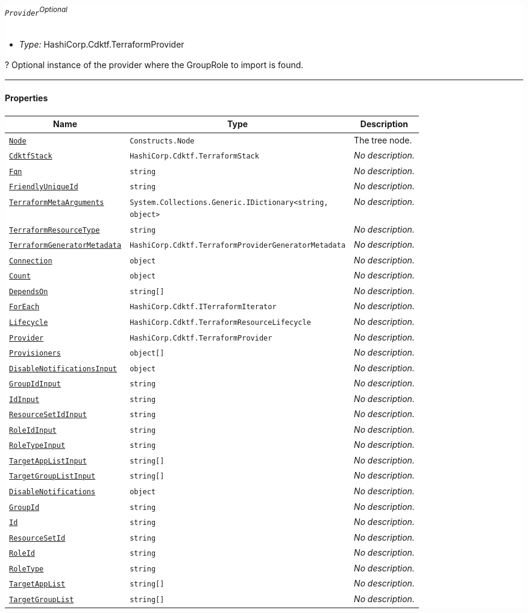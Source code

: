 ###### `Provider`<sup>Optional</sup> <a name="Provider" id="@cdktf/provider-okta.groupRole.GroupRole.generateConfigForImport.parameter.provider"></a>

- *Type:* HashiCorp.Cdktf.TerraformProvider

? Optional instance of the provider where the GroupRole to import is found.

---

#### Properties <a name="Properties" id="Properties"></a>

| **Name** | **Type** | **Description** |
| --- | --- | --- |
| <code><a href="#@cdktf/provider-okta.groupRole.GroupRole.property.node">Node</a></code> | <code>Constructs.Node</code> | The tree node. |
| <code><a href="#@cdktf/provider-okta.groupRole.GroupRole.property.cdktfStack">CdktfStack</a></code> | <code>HashiCorp.Cdktf.TerraformStack</code> | *No description.* |
| <code><a href="#@cdktf/provider-okta.groupRole.GroupRole.property.fqn">Fqn</a></code> | <code>string</code> | *No description.* |
| <code><a href="#@cdktf/provider-okta.groupRole.GroupRole.property.friendlyUniqueId">FriendlyUniqueId</a></code> | <code>string</code> | *No description.* |
| <code><a href="#@cdktf/provider-okta.groupRole.GroupRole.property.terraformMetaArguments">TerraformMetaArguments</a></code> | <code>System.Collections.Generic.IDictionary<string, object></code> | *No description.* |
| <code><a href="#@cdktf/provider-okta.groupRole.GroupRole.property.terraformResourceType">TerraformResourceType</a></code> | <code>string</code> | *No description.* |
| <code><a href="#@cdktf/provider-okta.groupRole.GroupRole.property.terraformGeneratorMetadata">TerraformGeneratorMetadata</a></code> | <code>HashiCorp.Cdktf.TerraformProviderGeneratorMetadata</code> | *No description.* |
| <code><a href="#@cdktf/provider-okta.groupRole.GroupRole.property.connection">Connection</a></code> | <code>object</code> | *No description.* |
| <code><a href="#@cdktf/provider-okta.groupRole.GroupRole.property.count">Count</a></code> | <code>object</code> | *No description.* |
| <code><a href="#@cdktf/provider-okta.groupRole.GroupRole.property.dependsOn">DependsOn</a></code> | <code>string[]</code> | *No description.* |
| <code><a href="#@cdktf/provider-okta.groupRole.GroupRole.property.forEach">ForEach</a></code> | <code>HashiCorp.Cdktf.ITerraformIterator</code> | *No description.* |
| <code><a href="#@cdktf/provider-okta.groupRole.GroupRole.property.lifecycle">Lifecycle</a></code> | <code>HashiCorp.Cdktf.TerraformResourceLifecycle</code> | *No description.* |
| <code><a href="#@cdktf/provider-okta.groupRole.GroupRole.property.provider">Provider</a></code> | <code>HashiCorp.Cdktf.TerraformProvider</code> | *No description.* |
| <code><a href="#@cdktf/provider-okta.groupRole.GroupRole.property.provisioners">Provisioners</a></code> | <code>object[]</code> | *No description.* |
| <code><a href="#@cdktf/provider-okta.groupRole.GroupRole.property.disableNotificationsInput">DisableNotificationsInput</a></code> | <code>object</code> | *No description.* |
| <code><a href="#@cdktf/provider-okta.groupRole.GroupRole.property.groupIdInput">GroupIdInput</a></code> | <code>string</code> | *No description.* |
| <code><a href="#@cdktf/provider-okta.groupRole.GroupRole.property.idInput">IdInput</a></code> | <code>string</code> | *No description.* |
| <code><a href="#@cdktf/provider-okta.groupRole.GroupRole.property.resourceSetIdInput">ResourceSetIdInput</a></code> | <code>string</code> | *No description.* |
| <code><a href="#@cdktf/provider-okta.groupRole.GroupRole.property.roleIdInput">RoleIdInput</a></code> | <code>string</code> | *No description.* |
| <code><a href="#@cdktf/provider-okta.groupRole.GroupRole.property.roleTypeInput">RoleTypeInput</a></code> | <code>string</code> | *No description.* |
| <code><a href="#@cdktf/provider-okta.groupRole.GroupRole.property.targetAppListInput">TargetAppListInput</a></code> | <code>string[]</code> | *No description.* |
| <code><a href="#@cdktf/provider-okta.groupRole.GroupRole.property.targetGroupListInput">TargetGroupListInput</a></code> | <code>string[]</code> | *No description.* |
| <code><a href="#@cdktf/provider-okta.groupRole.GroupRole.property.disableNotifications">DisableNotifications</a></code> | <code>object</code> | *No description.* |
| <code><a href="#@cdktf/provider-okta.groupRole.GroupRole.property.groupId">GroupId</a></code> | <code>string</code> | *No description.* |
| <code><a href="#@cdktf/provider-okta.groupRole.GroupRole.property.id">Id</a></code> | <code>string</code> | *No description.* |
| <code><a href="#@cdktf/provider-okta.groupRole.GroupRole.property.resourceSetId">ResourceSetId</a></code> | <code>string</code> | *No description.* |
| <code><a href="#@cdktf/provider-okta.groupRole.GroupRole.property.roleId">RoleId</a></code> | <code>string</code> | *No description.* |
| <code><a href="#@cdktf/provider-okta.groupRole.GroupRole.property.roleType">RoleType</a></code> | <code>string</code> | *No description.* |
| <code><a href="#@cdktf/provider-okta.groupRole.GroupRole.property.targetAppList">TargetAppList</a></code> | <code>string[]</code> | *No description.* |
| <code><a href="#@cdktf/provider-okta.groupRole.GroupRole.property.targetGroupList">TargetGroupList</a></code> | <code>string[]</code> | *No description.* |